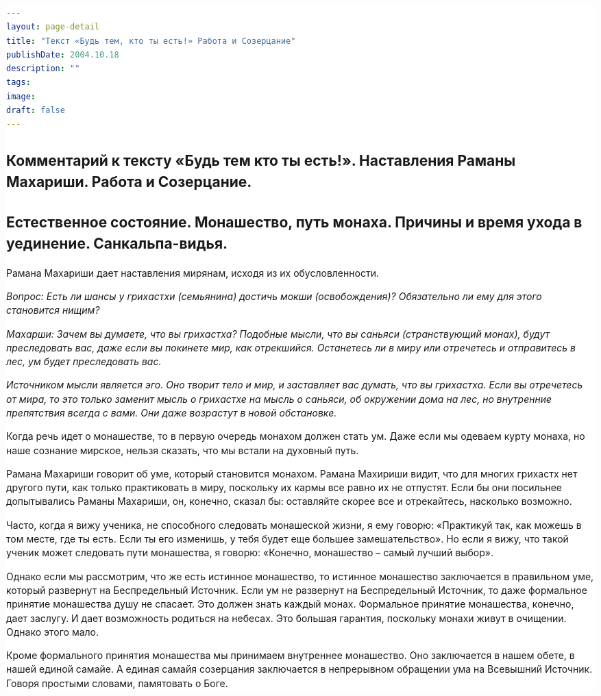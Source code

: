 ```yaml
---
layout: page-detail
title: "Текст «Будь тем, кто ты есть!» Работа и Созерцание"
publishDate: 2004.10.18
description: ""
tags:
image:
draft: false
---
```


<audio title="2004.10.18 - Текст «Будь тем, кто ты есть!» Работа и Созерцание.mp3" src="/upload/iblock/379/379a91badf5a6421719f2766adbb749e.mp3" controls=""></audio>

## **Комментарий к тексту** **«Будь тем кто ты есть!». Наставления Раманы Махариши. Работа и Созерцание.**
## **Естественное состояние. Монашество, путь монаха.** **Причины и время ухода в уединение.** **Санкальпа-видья.**
 Рамана Махариши дает наставления мирянам, исходя из их обусловленности.

_Вопрос:_ _Есть ли шансы у грихастхи (семьянина) достичь мокши (освобождения)? Обязательно ли ему для этого становится нищим?_ 

_Махарши:_ _Зачем вы думаете, что вы грихастха? Подобные мысли, что вы саньяси (странствующий монах), будут преследовать вас, даже если вы покинете мир, как отрекшийся. Останетесь ли в миру или отречетесь и отправитесь в лес, ум будет преследовать вас._ 

_Источником мысли является эго. Оно творит тело и мир, и заставляет вас думать, что вы грихастха. Если вы отречетесь от мира, то это только заменит мысль о грихастхе на мысль о саньяси, об окружении дома на лес, но внутренние препятствия всегда с вами. Они даже возрастут в новой обстановке._ 

 Когда речь идет о монашестве, то в первую очередь монахом должен стать ум. Даже если мы одеваем курту монаха, но наше сознание мирское, нельзя сказать, что мы встали на духовный путь.

 Рамана Махариши говорит об уме, который становится монахом. Рамана Махириши видит, что для многих грихастх нет другого пути, как только практиковать в миру, поскольку их кармы все равно их не отпустят. Если бы они посильнее допытывались Раманы Махариши, он, конечно, сказал бы: оставляйте скорее все и отрекайтесь, насколько возможно.

 Часто, когда я вижу ученика, не способного следовать монашеской жизни, я ему говорю: «Практикуй так, как можешь в том месте, где ты есть. Если ты его изменишь, у тебя будет еще большее замешательство». Но если я вижу, что такой ученик может следовать пути монашества, я говорю: «Конечно, монашество – самый лучший выбор».

 Однако если мы рассмотрим, что же есть истинное монашество, то истинное монашество заключается в правильном уме, который развернут на Беспредельный Источник. Если ум не развернут на Беспредельный Источник, то даже формальное принятие монашества душу не спасает. Это должен знать каждый монах. Формальное принятие монашества, конечно, дает заслугу. И дает возможность родиться на небесах. Это большая гарантия, поскольку монахи живут в очищении. Однако этого мало.

 Кроме формального принятия монашества мы принимаем внутреннее монашество. Оно заключается в нашем обете, в нашей единой самайе. А единая самайя созерцания заключается в непрерывном обращении ума на Всевышний Источник. Говоря простыми словами, памятовать о Боге.
